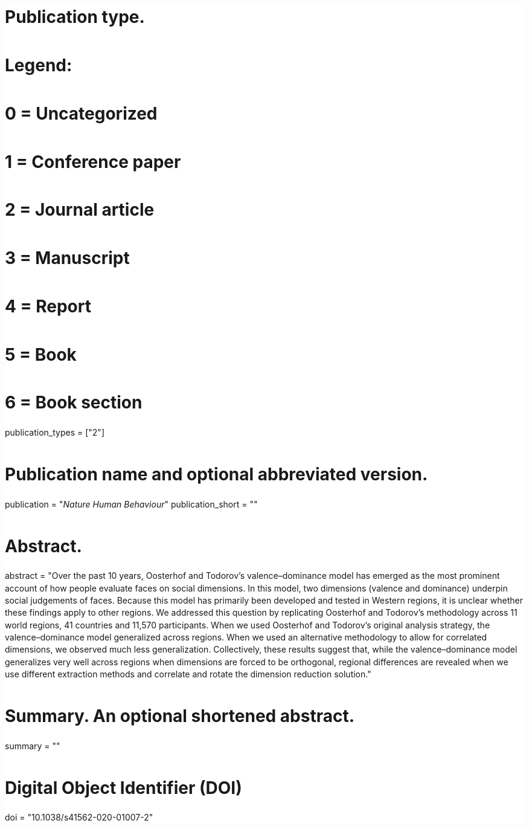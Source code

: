 # Publication type.
# Legend:
# 0 = Uncategorized
# 1 = Conference paper
# 2 = Journal article
# 3 = Manuscript
# 4 = Report
# 5 = Book
# 6 = Book section
publication_types = ["2"]

# Publication name and optional abbreviated version.
publication = "*Nature Human Behaviour*"
publication_short = ""

# Abstract.
abstract = "Over the past 10 years, Oosterhof and Todorov’s valence–dominance model has emerged as the most prominent account of how people evaluate faces on social dimensions. In this model, two dimensions (valence and dominance) underpin social judgements of faces. Because this model has primarily been developed and tested in Western regions, it is unclear whether these findings apply to other regions. We addressed this question by replicating Oosterhof and Todorov’s methodology across 11 world regions, 41 countries and 11,570 participants. When we used Oosterhof and Todorov’s original analysis strategy, the valence–dominance model generalized across regions. When we used an alternative methodology to allow for correlated dimensions, we observed much less generalization. Collectively, these results suggest that, while the valence–dominance model generalizes very well across regions when dimensions are forced to be orthogonal, regional differences are revealed when we use different extraction methods and correlate and rotate the dimension reduction solution."

# Summary. An optional shortened abstract.
summary = ""

# Digital Object Identifier (DOI)
doi = "10.1038/s41562-020-01007-2"

